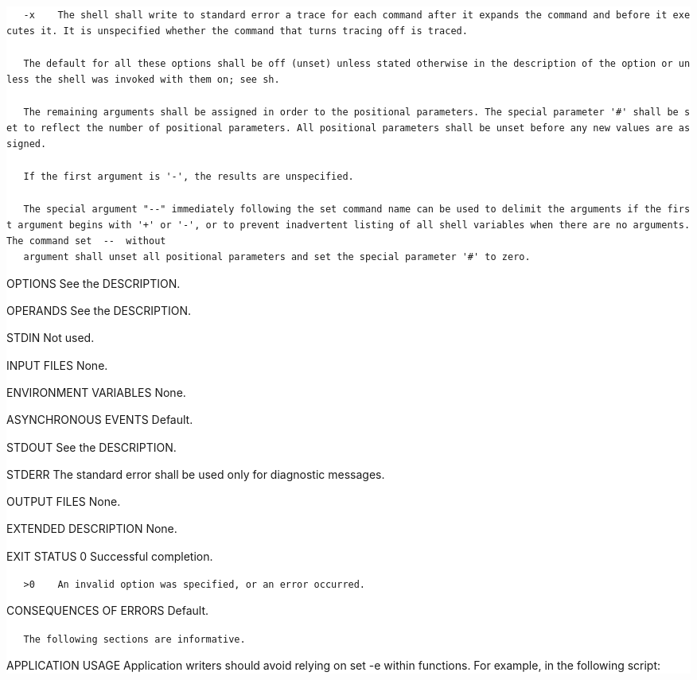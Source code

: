        -x    The shell shall write to standard error a trace for each command after it expands the command and before it executes it. It is unspecified whether the command that turns tracing off is traced.

       The default for all these options shall be off (unset) unless stated otherwise in the description of the option or unless the shell was invoked with them on; see sh.

       The remaining arguments shall be assigned in order to the positional parameters. The special parameter '#' shall be set to reflect the number of positional parameters. All positional parameters shall be unset before any new values are assigned.

       If the first argument is '-', the results are unspecified.

       The special argument "--" immediately following the set command name can be used to delimit the arguments if the first argument begins with '+' or '-', or to prevent inadvertent listing of all shell variables when there are no arguments. The command set  --  without
       argument shall unset all positional parameters and set the special parameter '#' to zero.

OPTIONS
       See the DESCRIPTION.

OPERANDS
       See the DESCRIPTION.

STDIN
       Not used.

INPUT FILES
       None.

ENVIRONMENT VARIABLES
       None.

ASYNCHRONOUS EVENTS
       Default.

STDOUT
       See the DESCRIPTION.

STDERR
       The standard error shall be used only for diagnostic messages.

OUTPUT FILES
       None.

EXTENDED DESCRIPTION
       None.

EXIT STATUS
        0    Successful completion.

       >0    An invalid option was specified, or an error occurred.

CONSEQUENCES OF ERRORS
       Default.

       The following sections are informative.

APPLICATION USAGE
       Application writers should avoid relying on set -e within functions. For example, in the following script:
